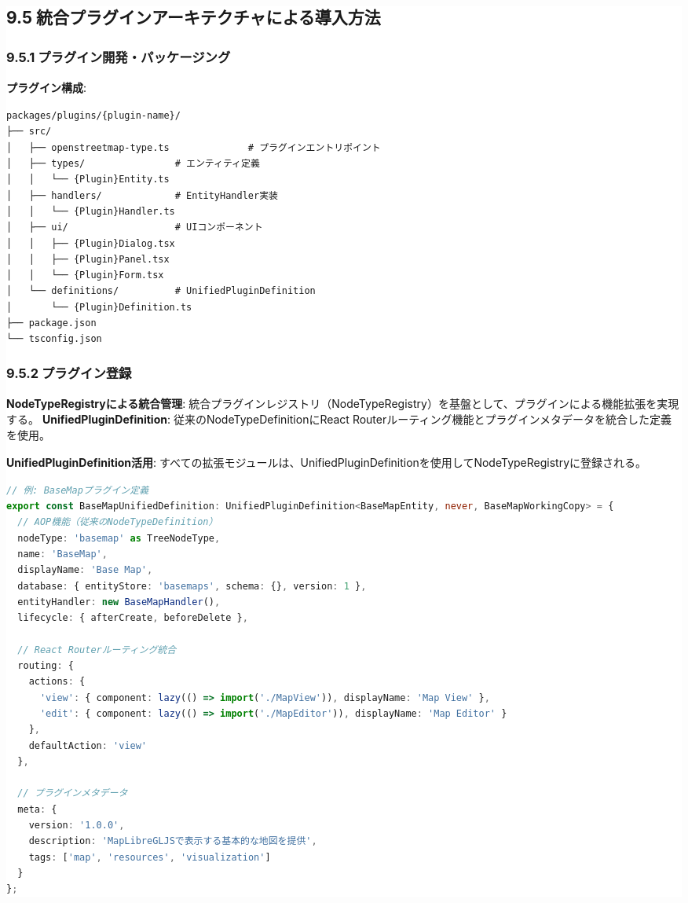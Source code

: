 ## 9.5 統合プラグインアーキテクチャによる導入方法

### 9.5.1 プラグイン開発・パッケージング

**プラグイン構成**:
```
packages/plugins/{plugin-name}/
├── src/
│   ├── openstreetmap-type.ts              # プラグインエントリポイント
│   ├── types/                # エンティティ定義
│   │   └── {Plugin}Entity.ts
│   ├── handlers/             # EntityHandler実装
│   │   └── {Plugin}Handler.ts
│   ├── ui/                   # UIコンポーネント
│   │   ├── {Plugin}Dialog.tsx
│   │   ├── {Plugin}Panel.tsx
│   │   └── {Plugin}Form.tsx
│   └── definitions/          # UnifiedPluginDefinition
│       └── {Plugin}Definition.ts
├── package.json
└── tsconfig.json
```

### 9.5.2 プラグイン登録

**NodeTypeRegistryによる統合管理**: 統合プラグインレジストリ（NodeTypeRegistry）を基盤として、プラグインによる機能拡張を実現する。
**UnifiedPluginDefinition**: 従来のNodeTypeDefinitionにReact Routerルーティング機能とプラグインメタデータを統合した定義を使用。

**UnifiedPluginDefinition活用**: すべての拡張モジュールは、UnifiedPluginDefinitionを使用してNodeTypeRegistryに登録される。

```typescript
// 例: BaseMapプラグイン定義
export const BaseMapUnifiedDefinition: UnifiedPluginDefinition<BaseMapEntity, never, BaseMapWorkingCopy> = {
  // AOP機能（従来のNodeTypeDefinition）
  nodeType: 'basemap' as TreeNodeType,
  name: 'BaseMap',
  displayName: 'Base Map',
  database: { entityStore: 'basemaps', schema: {}, version: 1 },
  entityHandler: new BaseMapHandler(),
  lifecycle: { afterCreate, beforeDelete },
  
  // React Routerルーティング統合
  routing: {
    actions: {
      'view': { component: lazy(() => import('./MapView')), displayName: 'Map View' },
      'edit': { component: lazy(() => import('./MapEditor')), displayName: 'Map Editor' }
    },
    defaultAction: 'view'
  },
  
  // プラグインメタデータ
  meta: {
    version: '1.0.0',
    description: 'MapLibreGLJSで表示する基本的な地図を提供',
    tags: ['map', 'resources', 'visualization']
  }
};
```
